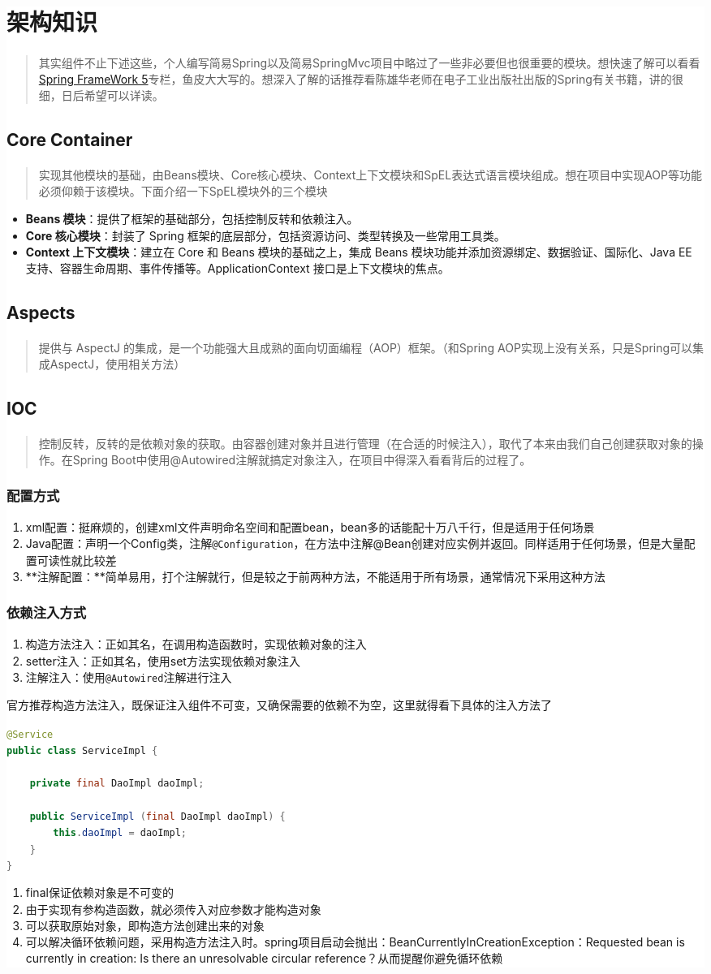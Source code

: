 # 架构知识

> 其实组件不止下述这些，个人编写简易Spring以及简易SpringMvc项目中略过了一些非必要但也很重要的模块。想快速了解可以看看[Spring FrameWork 5](https://pdai.tech/md/spring/spring-x-framework-introduce.html)专栏，鱼皮大大写的。想深入了解的话推荐看陈雄华老师在电子工业出版社出版的Spring有关书籍，讲的很细，日后希望可以详读。

## Core Container

> 实现其他模块的基础，由Beans模块、Core核心模块、Context上下文模块和SpEL表达式语言模块组成。想在项目中实现AOP等功能必须仰赖于该模块。下面介绍一下SpEL模块外的三个模块

- **Beans 模块**：提供了框架的基础部分，包括控制反转和依赖注入。
- **Core 核心模块**：封装了 Spring 框架的底层部分，包括资源访问、类型转换及一些常用工具类。
- **Context 上下文模块**：建立在 Core 和 Beans 模块的基础之上，集成 Beans 模块功能并添加资源绑定、数据验证、国际化、Java EE 支持、容器生命周期、事件传播等。ApplicationContext 接口是上下文模块的焦点。

## Aspects

> 提供与 AspectJ 的集成，是一个功能强大且成熟的面向切面编程（AOP）框架。（和Spring AOP实现上没有关系，只是Spring可以集成AspectJ，使用相关方法）

## IOC

> 控制反转，反转的是依赖对象的获取。由容器创建对象并且进行管理（在合适的时候注入），取代了本来由我们自己创建获取对象的操作。在Spring Boot中使用@Autowired注解就搞定对象注入，在项目中得深入看看背后的过程了。

### 配置方式

1. xml配置：挺麻烦的，创建xml文件声明命名空间和配置bean，bean多的话能配十万八千行，但是适用于任何场景
2. Java配置：声明一个Config类，注解`@Configuration`，在方法中注解@Bean创建对应实例并返回。同样适用于任何场景，但是大量配置可读性就比较差
3. **注解配置：**简单易用，打个注解就行，但是较之于前两种方法，不能适用于所有场景，通常情况下采用这种方法

### 依赖注入方式

1. 构造方法注入：正如其名，在调用构造函数时，实现依赖对象的注入
2. setter注入：正如其名，使用set方法实现依赖对象注入
3. 注解注入：使用`@Autowired`注解进行注入

官方推荐构造方法注入，既保证注入组件不可变，又确保需要的依赖不为空，这里就得看下具体的注入方法了

```java
@Service
public class ServiceImpl {

    private final DaoImpl daoImpl;

    public ServiceImpl (final DaoImpl daoImpl) {
        this.daoImpl = daoImpl;
    }
}
```

1. final保证依赖对象是不可变的
2. 由于实现有参构造函数，就必须传入对应参数才能构造对象
3. 可以获取原始对象，即构造方法创建出来的对象
4. 可以解决循环依赖问题，采用构造方法注入时。spring项目启动会抛出：BeanCurrentlyInCreationException：Requested bean is currently in creation: Is there an unresolvable circular reference？从而提醒你避免循环依赖
